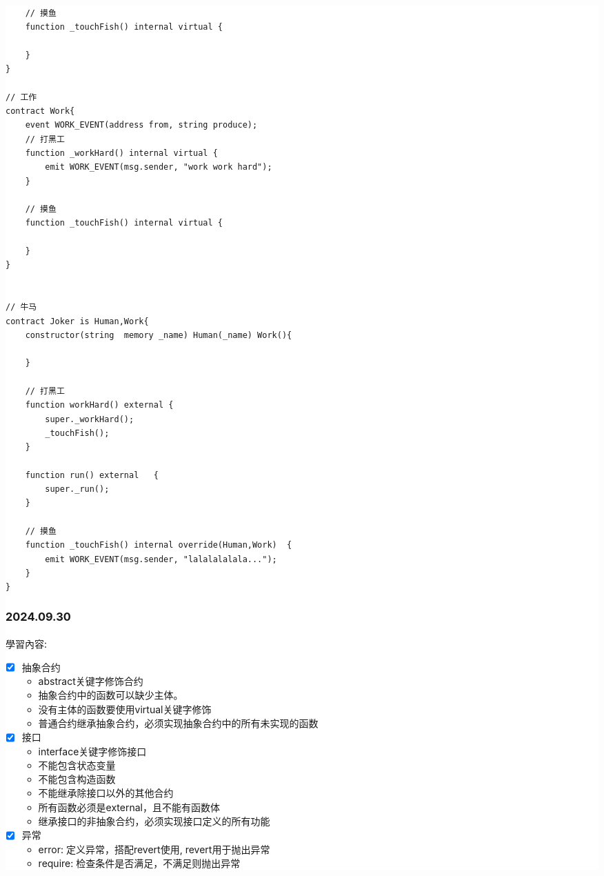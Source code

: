 ```solidity
    // 摸鱼
    function _touchFish() internal virtual {

    }
}

// 工作
contract Work{
    event WORK_EVENT(address from, string produce);
    // 打黑工
    function _workHard() internal virtual {
        emit WORK_EVENT(msg.sender, "work work hard");
    }

    // 摸鱼
    function _touchFish() internal virtual {

    }
}


// 牛马
contract Joker is Human,Work{
    constructor(string  memory _name) Human(_name) Work(){

    }

    // 打黑工
    function workHard() external {
        super._workHard();
        _touchFish();
    }

    function run() external   {
        super._run();
    }

    // 摸鱼
    function _touchFish() internal override(Human,Work)  {
        emit WORK_EVENT(msg.sender, "lalalalalala...");
    }
}

```
### 2024.09.30

學習內容:

- [x] 抽象合约
   - abstract关键字修饰合约 
   - 抽象合约中的函数可以缺少主体。
   - 没有主体的函数要使用virtual关键字修饰
   - 普通合约继承抽象合约，必须实现抽象合约中的所有未实现的函数
- [x] 接口
   - interface关键字修饰接口
   - 不能包含状态变量
   - 不能包含构造函数
   - 不能继承除接口以外的其他合约
   - 所有函数必须是external，且不能有函数体
   - 继承接口的非抽象合约，必须实现接口定义的所有功能
- [x] 异常
   -  error: 定义异常，搭配revert使用, revert用于抛出异常
   - require: 检查条件是否满足，不满足则抛出异常